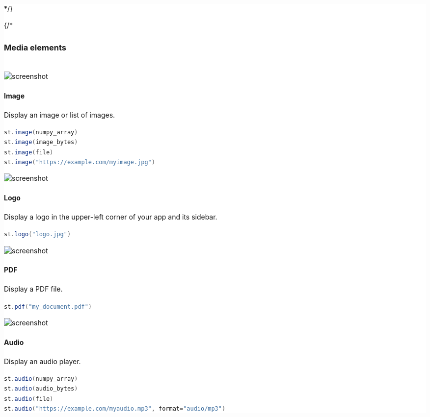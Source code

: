 </ComponentSlider>

*/}

{/*
### Media elements

<br />

<TileContainer>
<RefCard href="/develop/api-reference/media/st.image">

<Image pure alt="screenshot" src="/images/api/image.jpg" />

<h4>Image</h4>

Display an image or list of images.

```java
st.image(numpy_array)
st.image(image_bytes)
st.image(file)
st.image("https://example.com/myimage.jpg")
```

</RefCard>
<RefCard href="/develop/api-reference/media/st.logo">

<Image pure alt="screenshot" src="/images/api/logo.jpg" />

<h4>Logo</h4>

Display a logo in the upper-left corner of your app and its sidebar.

```java
st.logo("logo.jpg")
```

</RefCard>
<RefCard href="/develop/api-reference/media/st.pdf">

<Image pure alt="screenshot" src="/images/api/pdf.jpg" />

<h4>PDF</h4>

Display a PDF file.

```java
st.pdf("my_document.pdf")
```

</RefCard>
<RefCard href="/develop/api-reference/media/st.audio">

<Image pure alt="screenshot" src="/images/api/audio.jpg" />

<h4>Audio</h4>

Display an audio player.

```java
st.audio(numpy_array)
st.audio(audio_bytes)
st.audio(file)
st.audio("https://example.com/myaudio.mp3", format="audio/mp3")
```
